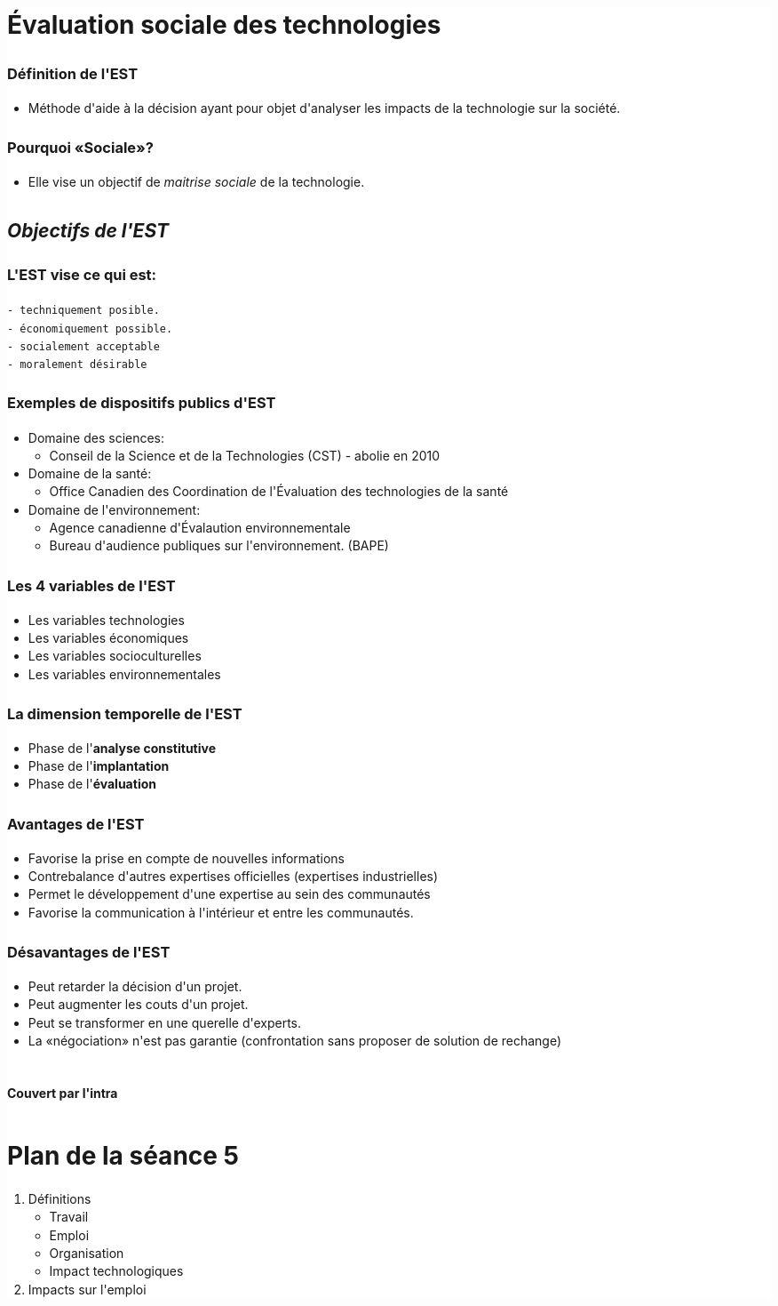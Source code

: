 # Évaluation sociale des technologies

### Définition de l'EST
- Méthode d'aide à la décision ayant pour objet d'analyser les impacts de la technologie sur la société.

### Pourquoi «Sociale»?
- Elle vise un objectif de *maitrise sociale* de la technologie.

## *Objectifs de l'EST*
### L'EST vise ce qui est:
    - techniquement posible.
    - économiquement possible.
    - socialement acceptable
    - moralement désirable

### Exemples de dispositifs publics d'EST
- Domaine des sciences:
    - Conseil de la Science et de la Technologies (CST) - abolie en 2010
- Domaine de la santé:
    - Office Canadien des Coordination de l'Évaluation des technologies de la santé
-  Domaine de l'environnement:
    - Agence canadienne d'Évalaution environnementale
    - Bureau d'audience publiques sur l'environnement. (BAPE)

### Les 4 variables de l'EST
- Les variables technologies
- Les variables économiques
- Les variables socioculturelles
- Les variables environnementales

### La dimension temporelle de l'EST

- Phase de l'**analyse constitutive**
- Phase de l'**implantation**
- Phase de l'**évaluation**

### Avantages de l'EST

- Favorise la prise en compte de nouvelles informations
- Contrebalance d'autres expertises officielles (expertises industrielles)
- Permet le développement d'une expertise au sein des communautés
- Favorise la communication à l'intérieur et entre les communautés.

### Désavantages de l'EST

- Peut retarder la décision d'un projet.
- Peut augmenter les couts d'un projet.
- Peut se transformer en une querelle d'experts.
- La «négociation» n'est pas garantie (confrontation sans proposer de solution de rechange)
#
**Couvert par l'intra**
# Plan de la séance 5
1. Définitions
    - Travail
    - Emploi
    - Organisation
    - Impact technologiques
2. Impacts sur l'emploi